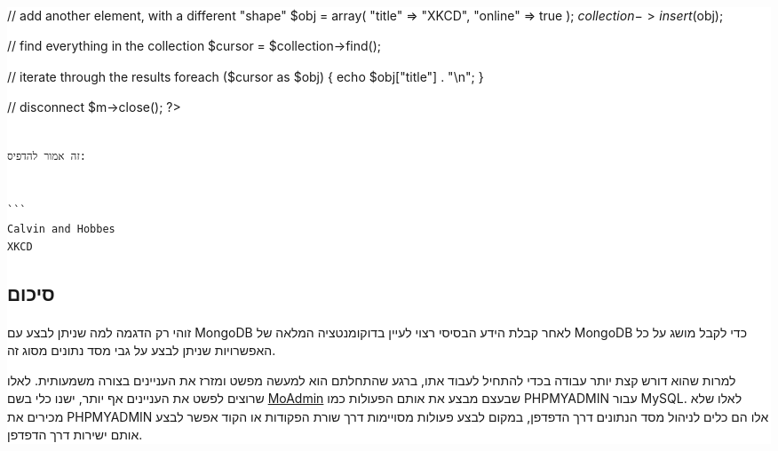 // add another element, with a different "shape"
$obj = array( "title" => "XKCD", "online" => true );
$collection->insert($obj);

// find everything in the collection
$cursor = $collection->find();

// iterate through the results
foreach ($cursor as $obj) {
    echo $obj["title"] . "\n";
}

// disconnect
$m->close();
?>
```

זה אמור להדפיס:


‪```‬
Calvin and Hobbes
XKCD
```


<h2>סיכום</h2>
זוהי רק הדגמה למה שניתן לבצע עם MongoDB לאחר קבלת הידע הבסיסי רצוי לעיין בדוקומנטציה המלאה של MongoDB כדי לקבל מושג על כל האפשרויות שניתן לבצע על גבי מסד נתונים מסוג זה.

למרות שהוא דורש קצת יותר עבודה בכדי להתחיל לעבוד אתו, ברגע שהתחלתם הוא למעשה מפשט ומזרז את העניינים בצורה משמעותית. לאלו שרוצים לפשט את העניינים אף יותר, ישנו כלי בשם <a href="http://github.com/MongoDB-Rox/phpMoAdmin-MongoDB-Admin-Tool-for-PHP/blob/master/moadmin.php" target="_blank">MoAdmin</a> שבעצם מבצע את אותם הפעולות כמו PHPMYADMIN עבור MySQL. לאלו שלא מכירים את PHPMYADMIN אלו הם כלים לניהול מסד הנתונים דרך הדפדפן, במקום לבצע פעולות מסויימות דרך שורת הפקודות או הקוד אפשר לבצע אותם ישירות דרך הדפדפן.
